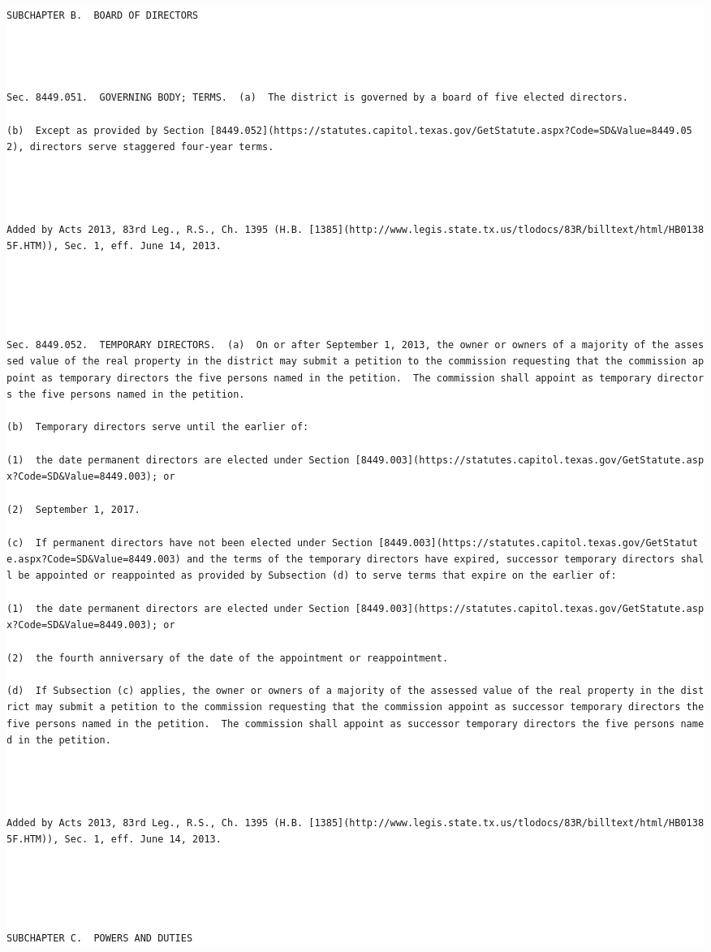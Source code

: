     
    
    
    
    SUBCHAPTER B.  BOARD OF DIRECTORS
    
      
    
    
    Sec. 8449.051.  GOVERNING BODY; TERMS.  (a)  The district is governed by a board of five elected directors.
    
    (b)  Except as provided by Section [8449.052](https://statutes.capitol.texas.gov/GetStatute.aspx?Code=SD&Value=8449.052), directors serve staggered four-year terms.
    
    
    
    
    Added by Acts 2013, 83rd Leg., R.S., Ch. 1395 (H.B. [1385](http://www.legis.state.tx.us/tlodocs/83R/billtext/html/HB01385F.HTM)), Sec. 1, eff. June 14, 2013.
    
    
    
    
    
    Sec. 8449.052.  TEMPORARY DIRECTORS.  (a)  On or after September 1, 2013, the owner or owners of a majority of the assessed value of the real property in the district may submit a petition to the commission requesting that the commission appoint as temporary directors the five persons named in the petition.  The commission shall appoint as temporary directors the five persons named in the petition.
    
    (b)  Temporary directors serve until the earlier of:
    
    (1)  the date permanent directors are elected under Section [8449.003](https://statutes.capitol.texas.gov/GetStatute.aspx?Code=SD&Value=8449.003); or
    
    (2)  September 1, 2017.
    
    (c)  If permanent directors have not been elected under Section [8449.003](https://statutes.capitol.texas.gov/GetStatute.aspx?Code=SD&Value=8449.003) and the terms of the temporary directors have expired, successor temporary directors shall be appointed or reappointed as provided by Subsection (d) to serve terms that expire on the earlier of:
    
    (1)  the date permanent directors are elected under Section [8449.003](https://statutes.capitol.texas.gov/GetStatute.aspx?Code=SD&Value=8449.003); or
    
    (2)  the fourth anniversary of the date of the appointment or reappointment.
    
    (d)  If Subsection (c) applies, the owner or owners of a majority of the assessed value of the real property in the district may submit a petition to the commission requesting that the commission appoint as successor temporary directors the five persons named in the petition.  The commission shall appoint as successor temporary directors the five persons named in the petition.
    
    
    
    
    Added by Acts 2013, 83rd Leg., R.S., Ch. 1395 (H.B. [1385](http://www.legis.state.tx.us/tlodocs/83R/billtext/html/HB01385F.HTM)), Sec. 1, eff. June 14, 2013.
    
    
    
    
    
    SUBCHAPTER C.  POWERS AND DUTIES
    
      
    
    